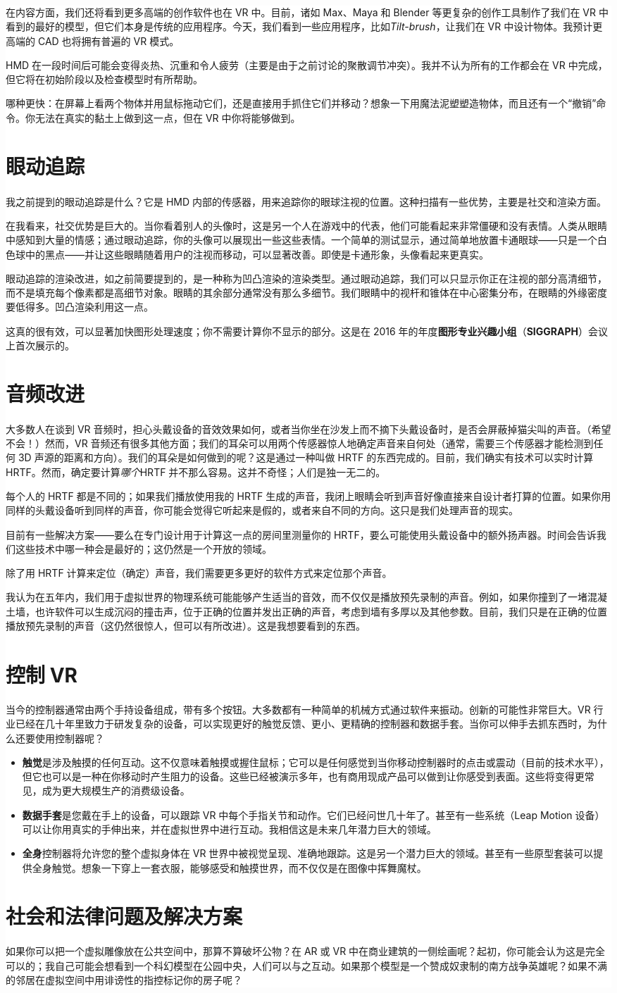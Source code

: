 在内容方面，我们还将看到更多高端的创作软件也在 VR 中。目前，诸如 Max、Maya 和 Blender 等更复杂的创作工具制作了我们在 VR 中看到的最好的模型，但它们本身是传统的应用程序。今天，我们看到一些应用程序，比如*Tilt-brush*，让我们在 VR 中设计物体。我预计更高端的 CAD 也将拥有普遍的 VR 模式。

HMD 在一段时间后可能会变得炎热、沉重和令人疲劳（主要是由于之前讨论的聚散调节冲突）。我并不认为所有的工作都会在 VR 中完成，但它将在初始阶段以及检查模型时有所帮助。

哪种更快：在屏幕上看两个物体并用鼠标拖动它们，还是直接用手抓住它们并移动？想象一下用魔法泥塑塑造物体，而且还有一个“撤销”命令。你无法在真实的黏土上做到这一点，但在 VR 中你将能够做到。

# 眼动追踪

我之前提到的眼动追踪是什么？它是 HMD 内部的传感器，用来追踪你的眼球注视的位置。这种扫描有一些优势，主要是社交和渲染方面。

在我看来，社交优势是巨大的。当你看着别人的头像时，这是另一个人在游戏中的代表，他们可能看起来非常僵硬和没有表情。人类从眼睛中感知到大量的情感；通过眼动追踪，你的头像可以展现出一些这些表情。一个简单的测试显示，通过简单地放置卡通眼球——只是一个白色球中的黑点——并让这些眼睛随着用户的注视而移动，可以显著改善。即使是卡通形象，头像看起来更真实。

眼动追踪的渲染改进，如之前简要提到的，是一种称为凹凸渲染的渲染类型。通过眼动追踪，我们可以只显示你正在注视的部分高清细节，而不是填充每个像素都是高细节对象。眼睛的其余部分通常没有那么多细节。我们眼睛中的视杆和锥体在中心密集分布，在眼睛的外缘密度要低得多。凹凸渲染利用这一点。

这真的很有效，可以显著加快图形处理速度；你不需要计算你不显示的部分。这是在 2016 年的年度**图形专业兴趣小组**（**SIGGRAPH**）会议上首次展示的。

# 音频改进

大多数人在谈到 VR 音频时，担心头戴设备的音效效果如何，或者当你坐在沙发上而不摘下头戴设备时，是否会屏蔽掉猫尖叫的声音。（希望不会！）然而，VR 音频还有很多其他方面；我们的耳朵可以用两个传感器惊人地确定声音来自何处（通常，需要三个传感器才能检测到任何 3D 声源的距离和方向）。我们的耳朵是如何做到的呢？这是通过一种叫做 HRTF 的东西完成的。目前，我们确实有技术可以实时计算 HRTF。然而，确定要计算*哪个*HRTF 并不那么容易。这并不奇怪；人们是独一无二的。

每个人的 HRTF 都是不同的；如果我们播放使用我的 HRTF 生成的声音，我闭上眼睛会听到声音好像直接来自设计者打算的位置。如果你用同样的头戴设备听到同样的声音，你可能会觉得它听起来是假的，或者来自不同的方向。这只是我们处理声音的现实。

目前有一些解决方案——要么在专门设计用于计算这一点的房间里测量你的 HRTF，要么可能使用头戴设备中的额外扬声器。时间会告诉我们这些技术中哪一种会是最好的；这仍然是一个开放的领域。

除了用 HRTF 计算来定位（确定）声音，我们需要更多更好的软件方式来定位那个声音。

我认为在五年内，我们用于虚拟世界的物理系统可能能够产生适当的音效，而不仅仅是播放预先录制的声音。例如，如果你撞到了一堵混凝土墙，也许软件可以生成沉闷的撞击声，位于正确的位置并发出正确的声音，考虑到墙有多厚以及其他参数。目前，我们只是在正确的位置播放预先录制的声音（这仍然很惊人，但可以有所改进）。这是我想要看到的东西。

# 控制 VR

当今的控制器通常由两个手持设备组成，带有多个按钮。大多数都有一种简单的机械方式通过软件来振动。创新的可能性非常巨大。VR 行业已经在几十年里致力于研发复杂的设备，可以实现更好的触觉反馈、更小、更精确的控制器和数据手套。当你可以伸手去抓东西时，为什么还要使用控制器呢？

+   **触觉**是涉及触摸的任何互动。这不仅意味着触摸或握住鼠标；它可以是任何感觉到当你移动控制器时的点击或震动（目前的技术水平），但它也可以是一种在你移动时产生阻力的设备。这些已经被演示多年，也有商用现成产品可以做到让你感受到表面。这些将变得更常见，成为更大规模生产的消费级设备。

+   **数据手套**是您戴在手上的设备，可以跟踪 VR 中每个手指关节和动作。它们已经问世几十年了。甚至有一些系统（Leap Motion 设备）可以让你用真实的手伸出来，并在虚拟世界中进行互动。我相信这是未来几年潜力巨大的领域。

+   **全身**控制器将允许您的整个虚拟身体在 VR 世界中被视觉呈现、准确地跟踪。这是另一个潜力巨大的领域。甚至有一些原型套装可以提供全身触觉。想象一下穿上一套衣服，能够感受和触摸世界，而不仅仅是在图像中挥舞魔杖。

# 社会和法律问题及解决方案

如果你可以把一个虚拟雕像放在公共空间中，那算不算破坏公物？在 AR 或 VR 中在商业建筑的一侧绘画呢？起初，你可能会认为这是完全可以的；我自己可能会想看到一个科幻模型在公园中央，人们可以与之互动。如果那个模型是一个赞成奴隶制的南方战争英雄呢？如果不满的邻居在虚拟空间中用诽谤性的指控标记你的房子呢？
